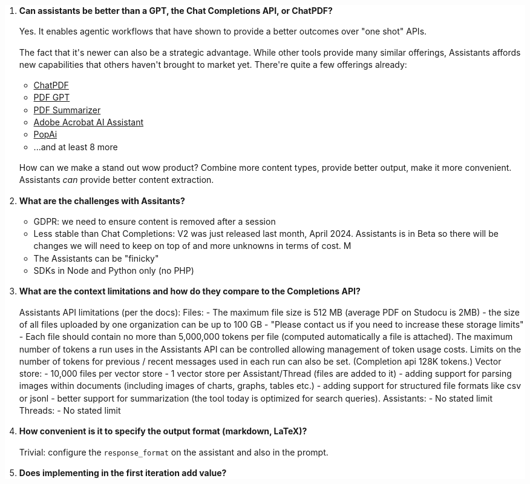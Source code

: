 1. **Can assistants be better than a GPT, the Chat Completions API, or ChatPDF?**

    Yes. It enables agentic workflows that have shown to provide a better outcomes over "one shot" APIs.

    The fact that it's newer can also be a strategic advantage. While other tools provide many similar offerings, Assistants affords new capabilities that others haven't brought to market yet. There're quite a few  offerings already:

    - [ChatPDF](https://www.chatpdf.com/)
    - [PDF GPT](https://www.pdfgpt.chat/)
    - [PDF Summarizer](https://www.pdfsummarizer.org/)
    - [Adobe Acrobat AI Assistant](https://www.adobe.com/acrobat/generative-ai-pdf.html)
    - [PopAi](https://www.popai.pro/)
    - ...and at least 8 more

    How can we make a stand out wow product? Combine more content types, provide better output, make it more convenient. Assistants _can_ provide better content extraction.

1. **What are the challenges with Assitants?**

    - GDPR: we need to ensure content is removed after a session
    - Less stable than Chat Completions: V2 was just released last month, April 2024. Assistants is in Beta so there will be changes we will need to keep on top of and more unknowns in terms of cost. M
    - The Assistants can be "finicky"
    - SDKs in Node and Python only (no PHP)

1. **What are the context limitations and how do they compare to the Completions API?**

    Assistants API limitations (per the docs):
    Files:
        - The maximum file size is 512 MB (average PDF on Studocu is 2MB)
        - the size of all files uploaded by one organization can be up to 100 GB
        - "Please contact us if you need to increase these storage limits"
        - Each file should contain no more than 5,000,000 tokens per file (computed automatically a file is attached).  The maximum number of tokens a run uses in the Assistants API can be controlled allowing management of token usage costs. Limits on the number of tokens for previous / recent messages used in each run can also be set. (Completion api 128K tokens.)
    Vector store:
        - 10,000 files per vector store
        - 1 vector store per Assistant/Thread (files are added to it)
        - adding support for parsing images within documents (including images of charts, graphs, tables etc.)
        - adding support for structured file formats like csv or jsonl
        - better support for summarization (the tool today is optimized for search queries).
    Assistants:
        - No stated limit
    Threads:
        - No stated limit

1. **How convenient is it to specify the output format (markdown, LaTeX)?**

    Trivial: configure the `response_format` on the assistant and also in the prompt.

1. **Does implementing in the first iteration add value?**
